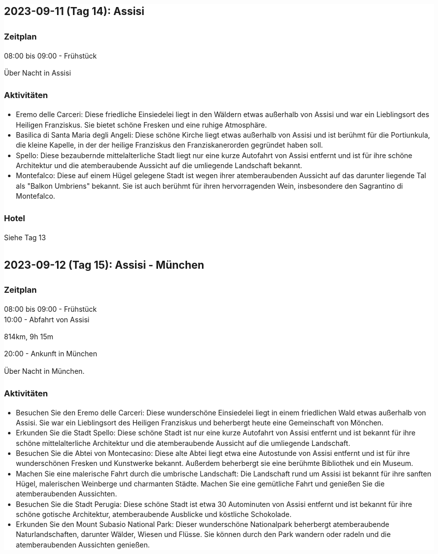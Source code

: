 ## 2023-09-11 (Tag 14): Assisi

### Zeitplan

08:00 bis 09:00 - Frühstück

Über Nacht in Assisi

### Aktivitäten

- Eremo delle Carceri: Diese friedliche Einsiedelei liegt in den Wäldern etwas außerhalb von Assisi und war ein Lieblingsort des Heiligen Franziskus. Sie bietet schöne Fresken und eine ruhige Atmosphäre.
- Basilica di Santa Maria degli Angeli: Diese schöne Kirche liegt etwas außerhalb von Assisi und ist berühmt für die Portiunkula, die kleine Kapelle, in der der heilige Franziskus den Franziskanerorden gegründet haben soll.
- Spello: Diese bezaubernde mittelalterliche Stadt liegt nur eine kurze Autofahrt von Assisi entfernt und ist für ihre schöne Architektur und die atemberaubende Aussicht auf die umliegende Landschaft bekannt.
- Montefalco: Diese auf einem Hügel gelegene Stadt ist wegen ihrer atemberaubenden Aussicht auf das darunter liegende Tal als "Balkon Umbriens" bekannt. Sie ist auch berühmt für ihren hervorragenden Wein, insbesondere den Sagrantino di Montefalco.

### Hotel

Siehe Tag 13

## 2023-09-12 (Tag 15): Assisi - München

### Zeitplan

08:00 bis 09:00 - Frühstück  
10:00 - Abfahrt von Assisi  

814km, 9h 15m  

20:00 - Ankunft in München

Über Nacht in München.

### Aktivitäten

- Besuchen Sie den Eremo delle Carceri: Diese wunderschöne Einsiedelei liegt in einem friedlichen Wald etwas außerhalb von Assisi. Sie war ein Lieblingsort des Heiligen Franziskus und beherbergt heute eine Gemeinschaft von Mönchen.
- Erkunden Sie die Stadt Spello: Diese schöne Stadt ist nur eine kurze Autofahrt von Assisi entfernt und ist bekannt für ihre schöne mittelalterliche Architektur und die atemberaubende Aussicht auf die umliegende Landschaft.
- Besuchen Sie die Abtei von Montecasino: Diese alte Abtei liegt etwa eine Autostunde von Assisi entfernt und ist für ihre wunderschönen Fresken und Kunstwerke bekannt. Außerdem beherbergt sie eine berühmte Bibliothek und ein Museum.
- Machen Sie eine malerische Fahrt durch die umbrische Landschaft: Die Landschaft rund um Assisi ist bekannt für ihre sanften Hügel, malerischen Weinberge und charmanten Städte. Machen Sie eine gemütliche Fahrt und genießen Sie die atemberaubenden Aussichten.
- Besuchen Sie die Stadt Perugia: Diese schöne Stadt ist etwa 30 Autominuten von Assisi entfernt und ist bekannt für ihre schöne gotische Architektur, atemberaubende Ausblicke und köstliche Schokolade.
- Erkunden Sie den Mount Subasio National Park: Dieser wunderschöne Nationalpark beherbergt atemberaubende Naturlandschaften, darunter Wälder, Wiesen und Flüsse. Sie können durch den Park wandern oder radeln und die atemberaubenden Aussichten genießen.
